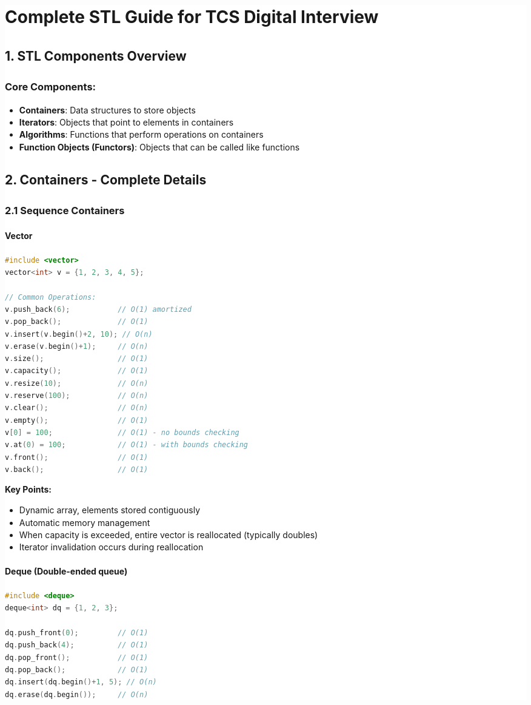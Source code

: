 # Complete STL Guide for TCS Digital Interview

## 1. STL Components Overview

### Core Components:
- **Containers**: Data structures to store objects
- **Iterators**: Objects that point to elements in containers
- **Algorithms**: Functions that perform operations on containers
- **Function Objects (Functors)**: Objects that can be called like functions

## 2. Containers - Complete Details

### 2.1 Sequence Containers

#### Vector
```cpp
#include <vector>
vector<int> v = {1, 2, 3, 4, 5};

// Common Operations:
v.push_back(6);           // O(1) amortized
v.pop_back();             // O(1)
v.insert(v.begin()+2, 10); // O(n)
v.erase(v.begin()+1);     // O(n)
v.size();                 // O(1)
v.capacity();             // O(1)
v.resize(10);             // O(n)
v.reserve(100);           // O(n)
v.clear();                // O(n)
v.empty();                // O(1)
v[0] = 100;               // O(1) - no bounds checking
v.at(0) = 100;            // O(1) - with bounds checking
v.front();                // O(1)
v.back();                 // O(1)
```

**Key Points:**
- Dynamic array, elements stored contiguously
- Automatic memory management
- When capacity is exceeded, entire vector is reallocated (typically doubles)
- Iterator invalidation occurs during reallocation

#### Deque (Double-ended queue)
```cpp
#include <deque>
deque<int> dq = {1, 2, 3};

dq.push_front(0);         // O(1)
dq.push_back(4);          // O(1)
dq.pop_front();           // O(1)
dq.pop_back();            // O(1)
dq.insert(dq.begin()+1, 5); // O(n)
dq.erase(dq.begin());     // O(n)
```
